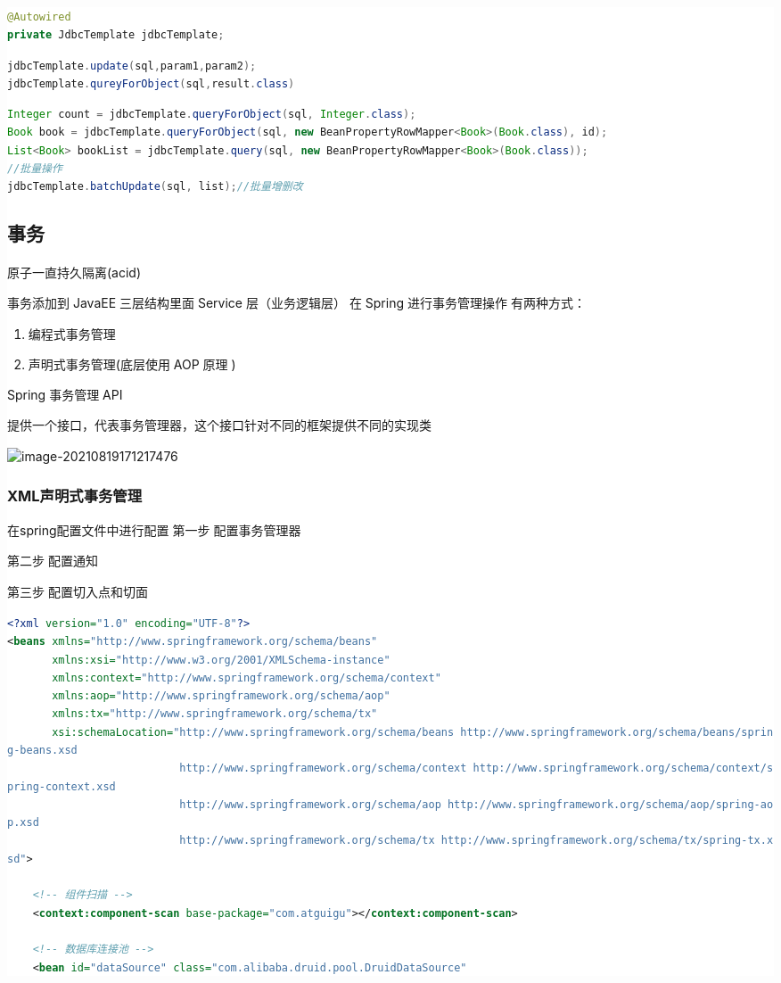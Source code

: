 ```java
@Autowired     
private JdbcTemplate jdbcTemplate; 
```

```java
jdbcTemplate.update(sql,param1,param2);
jdbcTemplate.qureyForObject(sql,result.class)
```

```java
Integer count = jdbcTemplate.queryForObject(sql, Integer.class); 
Book book = jdbcTemplate.queryForObject(sql, new BeanPropertyRowMapper<Book>(Book.class), id); 
List<Book> bookList = jdbcTemplate.query(sql, new BeanPropertyRowMapper<Book>(Book.class)); 
//批量操作
jdbcTemplate.batchUpdate(sql, list);//批量增删改

```

## 事务

原子一直持久隔离(acid)



事务添加到 JavaEE 三层结构里面 Service 层（业务逻辑层） 
在 Spring 进行事务管理操作 有两种方式：

1. 编程式事务管理

2. 声明式事务管理(底层使用 AOP 原理 )



Spring 事务管理 API 

提供一个接口，代表事务管理器，这个接口针对不同的框架提供不同的实现类

![image-20210819171217476](https://cuichonghe.oss-cn-shenzhen.aliyuncs.com/markdown/image-20210819171217476.png)



### XML声明式事务管理

在spring配置文件中进行配置
第一步 配置事务管理器

第二步 配置通知

第三步 配置切入点和切面

```xml
<?xml version="1.0" encoding="UTF-8"?>
<beans xmlns="http://www.springframework.org/schema/beans"
       xmlns:xsi="http://www.w3.org/2001/XMLSchema-instance"
       xmlns:context="http://www.springframework.org/schema/context"
       xmlns:aop="http://www.springframework.org/schema/aop"
       xmlns:tx="http://www.springframework.org/schema/tx"
       xsi:schemaLocation="http://www.springframework.org/schema/beans http://www.springframework.org/schema/beans/spring-beans.xsd
                           http://www.springframework.org/schema/context http://www.springframework.org/schema/context/spring-context.xsd
                           http://www.springframework.org/schema/aop http://www.springframework.org/schema/aop/spring-aop.xsd
                           http://www.springframework.org/schema/tx http://www.springframework.org/schema/tx/spring-tx.xsd">

    <!-- 组件扫描 -->
    <context:component-scan base-package="com.atguigu"></context:component-scan>

    <!-- 数据库连接池 -->
    <bean id="dataSource" class="com.alibaba.druid.pool.DruidDataSource"
```